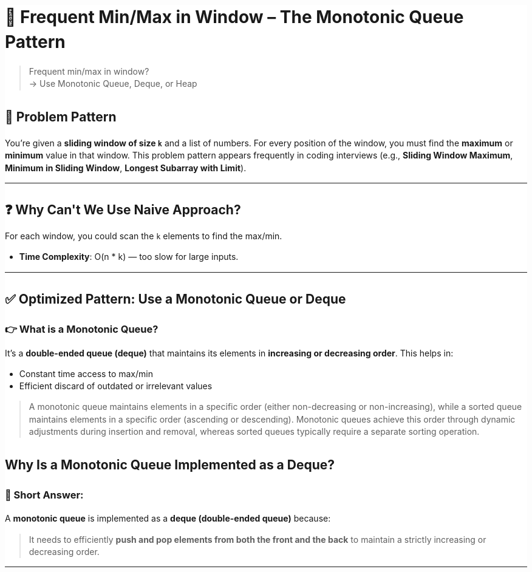 
# 🚀 Frequent Min/Max in Window – The Monotonic Queue Pattern


> Frequent min/max in window?   
>    → Use Monotonic Queue, Deque, or Heap




## 📌 Problem Pattern

You’re given a **sliding window of size `k`** and a list of numbers. For every position of the window, you must find the **maximum** or **minimum** value in that window. This problem pattern appears frequently in coding interviews (e.g., **Sliding Window Maximum**, **Minimum in Sliding Window**, **Longest Subarray with Limit**).

---

## ❓ Why Can't We Use Naive Approach?

For each window, you could scan the `k` elements to find the max/min.

* **Time Complexity**: O(n \* k) — too slow for large inputs.

---

## ✅ Optimized Pattern: Use a **Monotonic Queue** or **Deque**

### 👉 What is a Monotonic Queue?

It’s a **double-ended queue (deque)** that maintains its elements in **increasing or decreasing order**. This helps in:

* Constant time access to max/min
* Efficient discard of outdated or irrelevant values


> A monotonic queue maintains elements in a specific order (either non-decreasing or non-increasing), while a sorted queue maintains elements in a specific order (ascending or descending). Monotonic queues achieve this order through dynamic adjustments during insertion and removal, whereas sorted queues typically require a separate sorting operation. 



## Why Is a **Monotonic Queue** Implemented as a **Deque**?

### 📌 Short Answer:

A **monotonic queue** is implemented as a **deque (double-ended queue)** because:

> It needs to efficiently **push and pop elements from both the front and the back** to maintain a strictly increasing or decreasing order.

---
